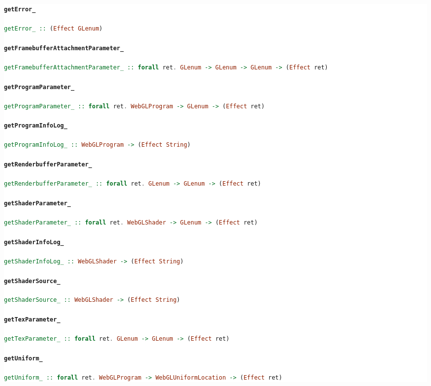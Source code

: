 #### `getError_`

```purescript
getError_ :: (Effect GLenum)
```

#### `getFramebufferAttachmentParameter_`

```purescript
getFramebufferAttachmentParameter_ :: forall ret. GLenum -> GLenum -> GLenum -> (Effect ret)
```

#### `getProgramParameter_`

```purescript
getProgramParameter_ :: forall ret. WebGLProgram -> GLenum -> (Effect ret)
```

#### `getProgramInfoLog_`

```purescript
getProgramInfoLog_ :: WebGLProgram -> (Effect String)
```

#### `getRenderbufferParameter_`

```purescript
getRenderbufferParameter_ :: forall ret. GLenum -> GLenum -> (Effect ret)
```

#### `getShaderParameter_`

```purescript
getShaderParameter_ :: forall ret. WebGLShader -> GLenum -> (Effect ret)
```

#### `getShaderInfoLog_`

```purescript
getShaderInfoLog_ :: WebGLShader -> (Effect String)
```

#### `getShaderSource_`

```purescript
getShaderSource_ :: WebGLShader -> (Effect String)
```

#### `getTexParameter_`

```purescript
getTexParameter_ :: forall ret. GLenum -> GLenum -> (Effect ret)
```

#### `getUniform_`

```purescript
getUniform_ :: forall ret. WebGLProgram -> WebGLUniformLocation -> (Effect ret)
```
